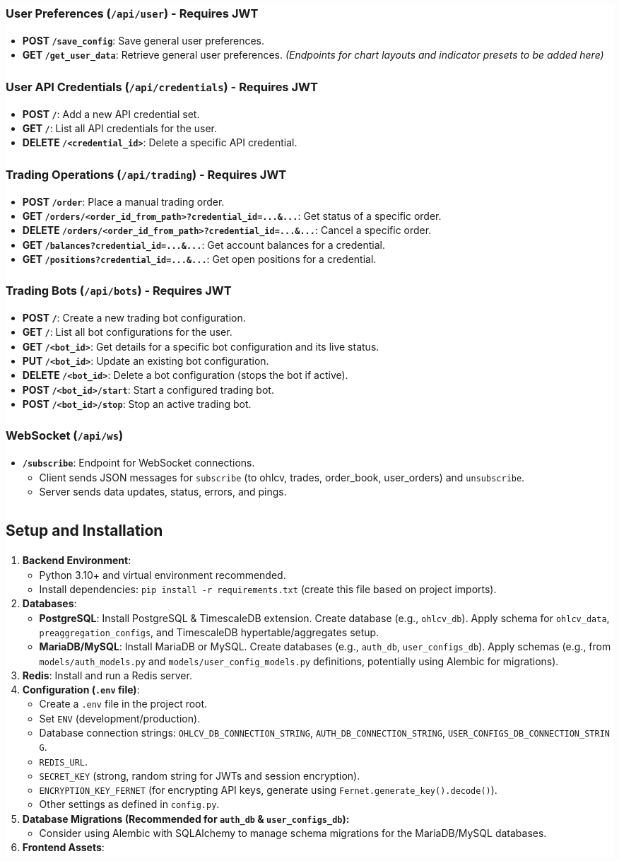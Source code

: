 ### User Preferences (`/api/user`) - Requires JWT
* **POST `/save_config`**: Save general user preferences.
* **GET `/get_user_data`**: Retrieve general user preferences.
    *(Endpoints for chart layouts and indicator presets to be added here)*

### User API Credentials (`/api/credentials`) - Requires JWT
* **POST `/`**: Add a new API credential set.
* **GET `/`**: List all API credentials for the user.
* **DELETE `/<credential_id>`**: Delete a specific API credential.

### Trading Operations (`/api/trading`) - Requires JWT
* **POST `/order`**: Place a manual trading order.
* **GET `/orders/<order_id_from_path>?credential_id=...&...`**: Get status of a specific order.
* **DELETE `/orders/<order_id_from_path>?credential_id=...&...`**: Cancel a specific order.
* **GET `/balances?credential_id=...&...`**: Get account balances for a credential.
* **GET `/positions?credential_id=...&...`**: Get open positions for a credential.

### Trading Bots (`/api/bots`) - Requires JWT
* **POST `/`**: Create a new trading bot configuration.
* **GET `/`**: List all bot configurations for the user.
* **GET `/<bot_id>`**: Get details for a specific bot configuration and its live status.
* **PUT `/<bot_id>`**: Update an existing bot configuration.
* **DELETE `/<bot_id>`**: Delete a bot configuration (stops the bot if active).
* **POST `/<bot_id>/start`**: Start a configured trading bot.
* **POST `/<bot_id>/stop`**: Stop an active trading bot.

### WebSocket (`/api/ws`)
* **`/subscribe`**: Endpoint for WebSocket connections.
    * Client sends JSON messages for `subscribe` (to ohlcv, trades, order_book, user_orders) and `unsubscribe`.
    * Server sends data updates, status, errors, and pings.

## Setup and Installation

1.  **Backend Environment**:
    * Python 3.10+ and virtual environment recommended.
    * Install dependencies: `pip install -r requirements.txt` (create this file based on project imports).
2.  **Databases**:
    * **PostgreSQL**: Install PostgreSQL & TimescaleDB extension. Create database (e.g., `ohlcv_db`). Apply schema for `ohlcv_data`, `preaggregation_configs`, and TimescaleDB hypertable/aggregates setup.
    * **MariaDB/MySQL**: Install MariaDB or MySQL. Create databases (e.g., `auth_db`, `user_configs_db`). Apply schemas (e.g., from `models/auth_models.py` and `models/user_config_models.py` definitions, potentially using Alembic for migrations).
3.  **Redis**: Install and run a Redis server.
4.  **Configuration (`.env` file)**:
    * Create a `.env` file in the project root.
    * Set `ENV` (development/production).
    * Database connection strings: `OHLCV_DB_CONNECTION_STRING`, `AUTH_DB_CONNECTION_STRING`, `USER_CONFIGS_DB_CONNECTION_STRING`.
    * `REDIS_URL`.
    * `SECRET_KEY` (strong, random string for JWTs and session encryption).
    * `ENCRYPTION_KEY_FERNET` (for encrypting API keys, generate using `Fernet.generate_key().decode()`).
    * Other settings as defined in `config.py`.
5.  **Database Migrations (Recommended for `auth_db` & `user_configs_db`):**
    * Consider using Alembic with SQLAlchemy to manage schema migrations for the MariaDB/MySQL databases.
6.  **Frontend Assets**: